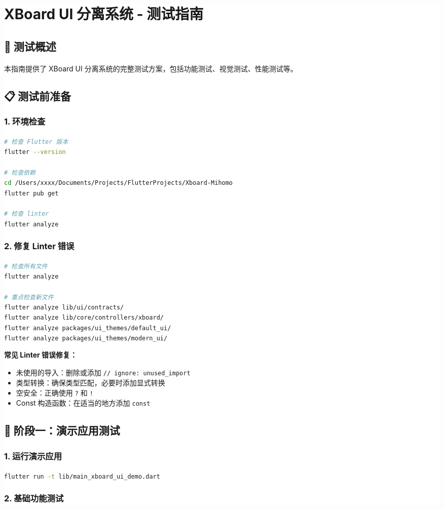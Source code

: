 # XBoard UI 分离系统 - 测试指南

## 🧪 测试概述

本指南提供了 XBoard UI 分离系统的完整测试方案，包括功能测试、视觉测试、性能测试等。

## 📋 测试前准备

### 1. 环境检查

```bash
# 检查 Flutter 版本
flutter --version

# 检查依赖
cd /Users/xxxx/Documents/Projects/FlutterProjects/Xboard-Mihomo
flutter pub get

# 检查 linter
flutter analyze
```

### 2. 修复 Linter 错误

```bash
# 检查所有文件
flutter analyze

# 重点检查新文件
flutter analyze lib/ui/contracts/
flutter analyze lib/core/controllers/xboard/
flutter analyze packages/ui_themes/default_ui/
flutter analyze packages/ui_themes/modern_ui/
```

**常见 Linter 错误修复：**

- 未使用的导入：删除或添加 `// ignore: unused_import`
- 类型转换：确保类型匹配，必要时添加显式转换
- 空安全：正确使用 `?` 和 `!`
- Const 构造函数：在适当的地方添加 `const`

## 🚀 阶段一：演示应用测试

### 1. 运行演示应用

```bash
flutter run -t lib/main_xboard_ui_demo.dart
```

### 2. 基础功能测试
